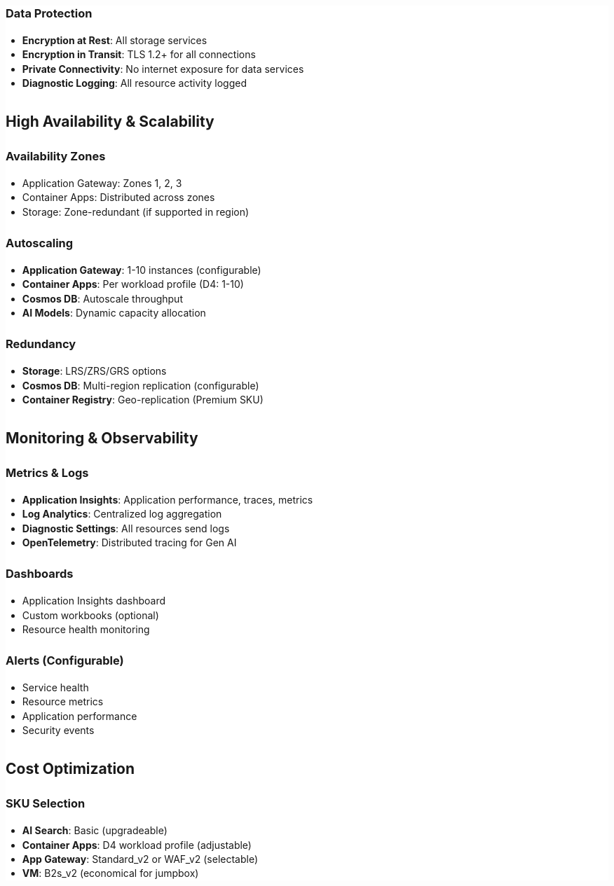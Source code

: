 ### Data Protection
- **Encryption at Rest**: All storage services
- **Encryption in Transit**: TLS 1.2+ for all connections
- **Private Connectivity**: No internet exposure for data services
- **Diagnostic Logging**: All resource activity logged

## High Availability & Scalability

### Availability Zones
- Application Gateway: Zones 1, 2, 3
- Container Apps: Distributed across zones
- Storage: Zone-redundant (if supported in region)

### Autoscaling
- **Application Gateway**: 1-10 instances (configurable)
- **Container Apps**: Per workload profile (D4: 1-10)
- **Cosmos DB**: Autoscale throughput
- **AI Models**: Dynamic capacity allocation

### Redundancy
- **Storage**: LRS/ZRS/GRS options
- **Cosmos DB**: Multi-region replication (configurable)
- **Container Registry**: Geo-replication (Premium SKU)

## Monitoring & Observability

### Metrics & Logs
- **Application Insights**: Application performance, traces, metrics
- **Log Analytics**: Centralized log aggregation
- **Diagnostic Settings**: All resources send logs
- **OpenTelemetry**: Distributed tracing for Gen AI

### Dashboards
- Application Insights dashboard
- Custom workbooks (optional)
- Resource health monitoring

### Alerts (Configurable)
- Service health
- Resource metrics
- Application performance
- Security events

## Cost Optimization

### SKU Selection
- **AI Search**: Basic (upgradeable)
- **Container Apps**: D4 workload profile (adjustable)
- **App Gateway**: Standard_v2 or WAF_v2 (selectable)
- **VM**: B2s_v2 (economical for jumpbox)

